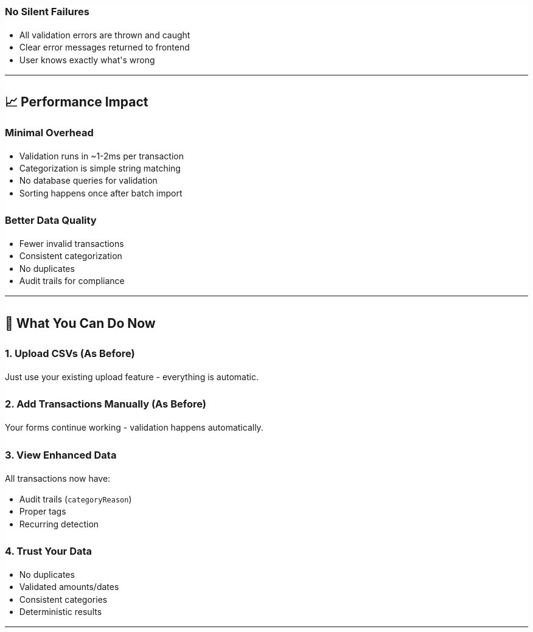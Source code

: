 ### **No Silent Failures**

- All validation errors are thrown and caught
- Clear error messages returned to frontend
- User knows exactly what's wrong

---

## 📈 **Performance Impact**

### **Minimal Overhead**

- Validation runs in ~1-2ms per transaction
- Categorization is simple string matching
- No database queries for validation
- Sorting happens once after batch import

### **Better Data Quality**

- Fewer invalid transactions
- Consistent categorization
- No duplicates
- Audit trails for compliance

---

## 🚀 **What You Can Do Now**

### **1. Upload CSVs (As Before)**

Just use your existing upload feature - everything is automatic.

### **2. Add Transactions Manually (As Before)**

Your forms continue working - validation happens automatically.

### **3. View Enhanced Data**

All transactions now have:

- Audit trails (`categoryReason`)
- Proper tags
- Recurring detection

### **4. Trust Your Data**

- No duplicates
- Validated amounts/dates
- Consistent categories
- Deterministic results

---
